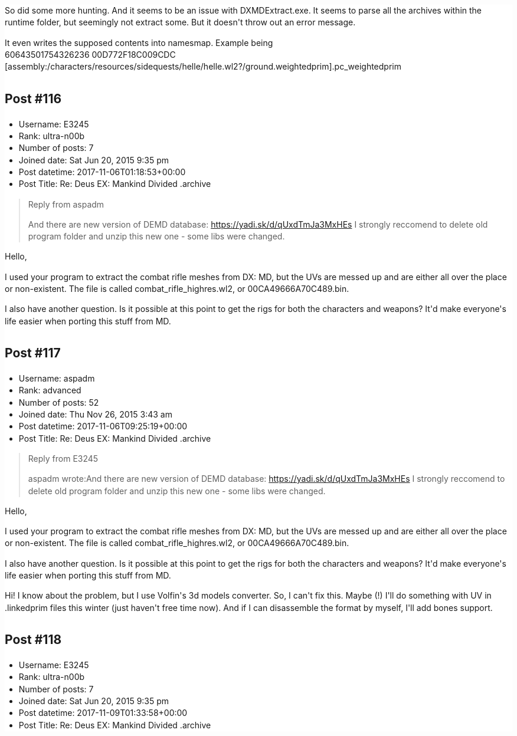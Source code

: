 So did some more hunting. And it seems to be an issue with DXMDExtract.exe. It seems to parse all the archives within the runtime folder, but seemingly not extract some. 
But it doesn't throw out an error message. 

It even writes the supposed contents into namesmap. Example being  
60643501754326236 00D772F18C009CDC [assembly:/characters/resources/sidequests/helle/helle.wl2?/ground.weightedprim].pc_weightedprim
## Post #116
- Username: E3245
- Rank: ultra-n00b
- Number of posts: 7
- Joined date: Sat Jun 20, 2015 9:35 pm
- Post datetime: 2017-11-06T01:18:53+00:00
- Post Title: Re: Deus EX: Mankind Divided .archive

> Reply from aspadm
>
> And there are new version of DEMD database: https://yadi.sk/d/qUxdTmJa3MxHEs
I strongly reccomend to delete old program folder and unzip this new one - some libs were changed.

Hello,

I used your program to extract the combat rifle meshes from DX: MD, but the UVs are messed up and are either all over the place or non-existent. The file is called combat_rifle_highres.wl2, or 00CA49666A70C489.bin.

I also have another question. Is it possible at this point to get the rigs for both the characters and weapons? It'd make everyone's life easier when porting this stuff from MD.
## Post #117
- Username: aspadm
- Rank: advanced
- Number of posts: 52
- Joined date: Thu Nov 26, 2015 3:43 am
- Post datetime: 2017-11-06T09:25:19+00:00
- Post Title: Re: Deus EX: Mankind Divided .archive

> Reply from E3245
>
> aspadm wrote:And there are new version of DEMD database: https://yadi.sk/d/qUxdTmJa3MxHEs
I strongly reccomend to delete old program folder and unzip this new one - some libs were changed.


Hello,

I used your program to extract the combat rifle meshes from DX: MD, but the UVs are messed up and are either all over the place or non-existent. The file is called combat_rifle_highres.wl2, or 00CA49666A70C489.bin.

I also have another question. Is it possible at this point to get the rigs for both the characters and weapons? It'd make everyone's life easier when porting this stuff from MD.

Hi!
I know about the problem, but I use Volfin's 3d models converter. So, I can't fix this.
Maybe (!) I'll do something with UV in .linkedprim files this winter (just haven't free time now). And if I can disassemble the format by myself, I'll add bones support.
## Post #118
- Username: E3245
- Rank: ultra-n00b
- Number of posts: 7
- Joined date: Sat Jun 20, 2015 9:35 pm
- Post datetime: 2017-11-09T01:33:58+00:00
- Post Title: Re: Deus EX: Mankind Divided .archive
